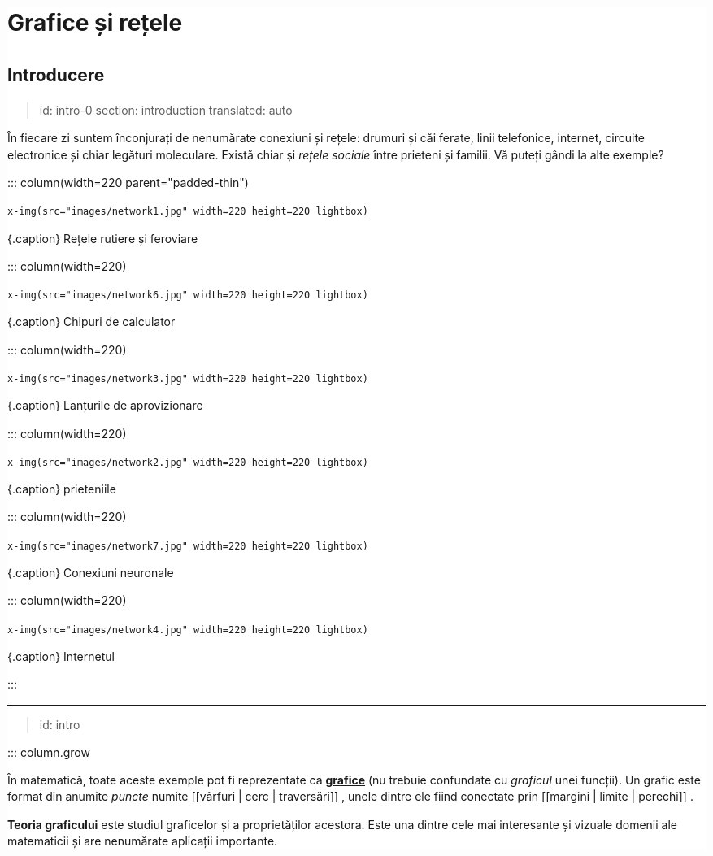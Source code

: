 # Grafice și rețele 

## Introducere 

> id: intro-0
> section: introduction
> translated: auto

În fiecare zi suntem înconjurați de nenumărate conexiuni și rețele: drumuri și căi ferate, linii telefonice, internet, circuite electronice și chiar legături moleculare. Există chiar și _rețele sociale_ între prieteni și familii. Vă puteți gândi la alte exemple? 

::: column(width=220 parent="padded-thin")

    x-img(src="images/network1.jpg" width=220 height=220 lightbox)

{.caption} Rețele rutiere și feroviare 

::: column(width=220)

    x-img(src="images/network6.jpg" width=220 height=220 lightbox)

{.caption} Chipuri de calculator 

::: column(width=220)

    x-img(src="images/network3.jpg" width=220 height=220 lightbox)

{.caption} Lanțurile de aprovizionare 

::: column(width=220)

    x-img(src="images/network2.jpg" width=220 height=220 lightbox)

{.caption} prieteniile 

::: column(width=220)

    x-img(src="images/network7.jpg" width=220 height=220 lightbox)

{.caption} Conexiuni neuronale 

::: column(width=220)

    x-img(src="images/network4.jpg" width=220 height=220 lightbox)

{.caption} Internetul 

:::

---
> id: intro

::: column.grow

În matematică, toate aceste exemple pot fi reprezentate ca [__grafice__](gloss:graph) (nu trebuie confundate cu _graficul_ unei funcții). Un grafic este format din anumite _puncte_ numite [[vârfuri | cerc | traversări]] , unele dintre ele fiind conectate prin [[margini | limite | perechi]] . 

__Teoria graficului__ este studiul graficelor și a proprietăților acestora. Este una dintre cele mai interesante și vizuale domenii ale matematicii și are nenumărate aplicații importante. 

